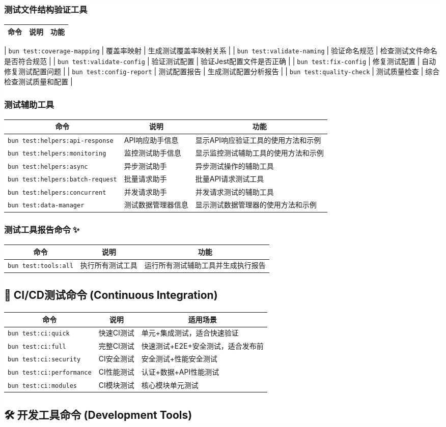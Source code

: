 
### **测试文件结构验证工具**
| 命令 | 说明 | 功能 |
|------|------|------|

| `bun test:coverage-mapping` | 覆盖率映射 | 生成测试覆盖率映射关系 |
| `bun test:validate-naming` | 验证命名规范 | 检查测试文件命名是否符合规范 |
| `bun test:validate-config` | 验证测试配置 | 验证Jest配置文件是否正确 |
| `bun test:fix-config` | 修复测试配置 | 自动修复测试配置问题 |
| `bun test:config-report` | 测试配置报告 | 生成测试配置分析报告 |
| `bun test:quality-check` | 测试质量检查 | 综合检查测试质量和配置 |

### **测试辅助工具**
| 命令 | 说明 | 功能 |
|------|------|------|
| `bun test:helpers:api-response` | API响应助手信息 | 显示API响应验证工具的使用方法和示例 |
| `bun test:helpers:monitoring` | 监控测试助手信息 | 显示监控测试辅助工具的使用方法和示例 |
| `bun test:helpers:async` | 异步测试助手 | 异步测试操作的辅助工具 |
| `bun test:helpers:batch-request` | 批量请求助手 | 批量API请求测试工具 |
| `bun test:helpers:concurrent` | 并发请求助手 | 并发请求测试的辅助工具 |
| `bun test:data-manager` | 测试数据管理器信息 | 显示测试数据管理器的使用方法和示例 |

### **测试工具报告命令 ✨**
| 命令 | 说明 | 功能 |
|------|------|------|
| `bun test:tools:all` | 执行所有测试工具 | 运行所有测试辅助工具并生成执行报告 |

## 🚀 CI/CD测试命令 (Continuous Integration)

| 命令 | 说明 | 适用场景 |
|------|------|----------|
| `bun test:ci:quick` | 快速CI测试 | 单元+集成测试，适合快速验证 |
| `bun test:ci:full` | 完整CI测试 | 快速测试+E2E+安全测试，适合发布前 |
| `bun test:ci:security` | CI安全测试 | 安全测试+性能安全测试 |
| `bun test:ci:performance` | CI性能测试 | 认证+数据+API性能测试 |
| `bun test:ci:modules` | CI模块测试 | 核心模块单元测试 |

## 🛠️ 开发工具命令 (Development Tools)

